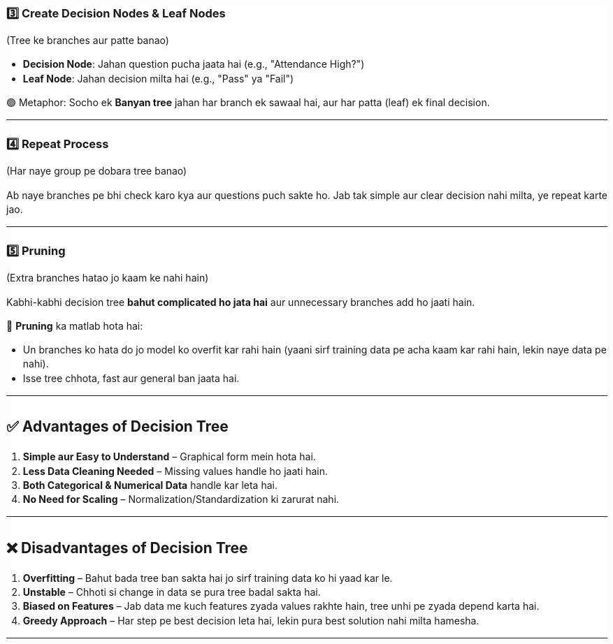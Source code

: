 ### 3️⃣ **Create Decision Nodes & Leaf Nodes**

(Tree ke branches aur patte banao)

* **Decision Node**: Jahan question pucha jaata hai (e.g., "Attendance High?")
* **Leaf Node**: Jahan decision milta hai (e.g., "Pass" ya "Fail")

🟢 Metaphor: Socho ek **Banyan tree** jahan har branch ek sawaal hai, aur har patta (leaf) ek final decision.

---

### 4️⃣ **Repeat Process**

(Har naye group pe dobara tree banao)

Ab naye branches pe bhi check karo kya aur questions puch sakte ho. Jab tak simple aur clear decision nahi milta, ye repeat karte jao.

---

### 5️⃣ **Pruning**

(Extra branches hatao jo kaam ke nahi hain)

Kabhi-kabhi decision tree **bahut complicated ho jata hai** aur unnecessary branches add ho jaati hain.

📌 **Pruning** ka matlab hota hai:

* Un branches ko hata do jo model ko overfit kar rahi hain (yaani sirf training data pe acha kaam kar rahi hain, lekin naye data pe nahi).
* Isse tree chhota, fast aur general ban jaata hai.

---

## ✅ **Advantages of Decision Tree**

1. **Simple aur Easy to Understand** – Graphical form mein hota hai.
2. **Less Data Cleaning Needed** – Missing values handle ho jaati hain.
3. **Both Categorical & Numerical Data** handle kar leta hai.
4. **No Need for Scaling** – Normalization/Standardization ki zarurat nahi.

---

## ❌ **Disadvantages of Decision Tree**

1. **Overfitting** – Bahut bada tree ban sakta hai jo sirf training data ko hi yaad kar le.
2. **Unstable** – Chhoti si change in data se pura tree badal sakta hai.
3. **Biased on Features** – Jab data me kuch features zyada values rakhte hain, tree unhi pe zyada depend karta hai.
4. **Greedy Approach** – Har step pe best decision leta hai, lekin pura best solution nahi milta hamesha.

---
